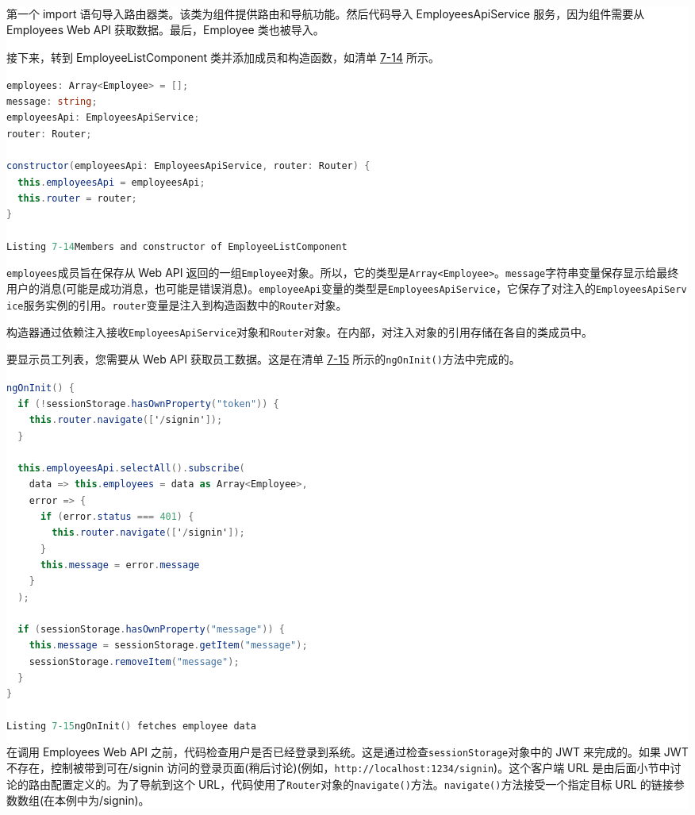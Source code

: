 第一个 import 语句导入路由器类。该类为组件提供路由和导航功能。然后代码导入 EmployeesApiService 服务，因为组件需要从 Employees Web API 获取数据。最后，Employee 类也被导入。

接下来，转到 EmployeeListComponent 类并添加成员和构造函数，如清单 [7-14](#PC25) 所示。

```cs
employees: Array<Employee> = [];
message: string;
employeesApi: EmployeesApiService;
router: Router;

constructor(employeesApi: EmployeesApiService, router: Router) {
  this.employeesApi = employeesApi;
  this.router = router;
}

Listing 7-14Members and constructor of EmployeeListComponent

```

`employees`成员旨在保存从 Web API 返回的一组`Employee`对象。所以，它的类型是`Array<Employee>`。`message`字符串变量保存显示给最终用户的消息(可能是成功消息，也可能是错误消息)。`employeeApi`变量的类型是`EmployeesApiService`，它保存了对注入的`EmployeesApiService`服务实例的引用。`router`变量是注入到构造函数中的`Router`对象。

构造器通过依赖注入接收`EmployeesApiService`对象和`Router`对象。在内部，对注入对象的引用存储在各自的类成员中。

要显示员工列表，您需要从 Web API 获取员工数据。这是在清单 [7-15](#PC26) 所示的`ngOnInit()`方法中完成的。

```cs
ngOnInit() {
  if (!sessionStorage.hasOwnProperty("token")) {
    this.router.navigate(['/signin']);
  }

  this.employeesApi.selectAll().subscribe(
    data => this.employees = data as Array<Employee>,
    error => {
      if (error.status === 401) {
        this.router.navigate(['/signin']);
      }
      this.message = error.message
    }
  );

  if (sessionStorage.hasOwnProperty("message")) {
    this.message = sessionStorage.getItem("message");
    sessionStorage.removeItem("message");
  }
}

Listing 7-15ngOnInit() fetches employee data

```

在调用 Employees Web API 之前，代码检查用户是否已经登录到系统。这是通过检查`sessionStorage`对象中的 JWT 来完成的。如果 JWT 不存在，控制被带到可在/signin 访问的登录页面(稍后讨论)(例如，`http://localhost:1234/signin`)。这个客户端 URL 是由后面小节中讨论的路由配置定义的。为了导航到这个 URL，代码使用了`Router`对象的`navigate()`方法。`navigate()`方法接受一个指定目标 URL 的链接参数数组(在本例中为/signin)。
